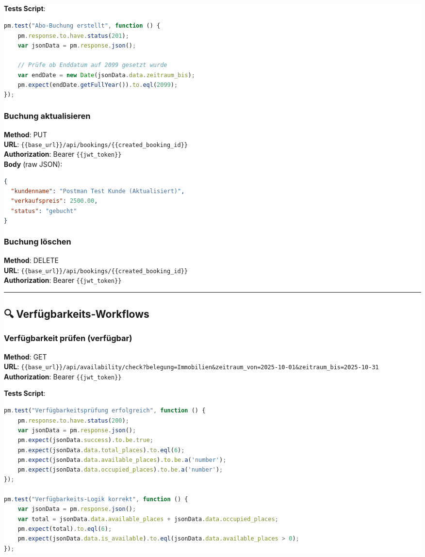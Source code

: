 ```json
```

**Tests Script**:
```javascript
pm.test("Abo-Buchung erstellt", function () {
    pm.response.to.have.status(201);
    var jsonData = pm.response.json();
    
    // Prüfe ob Enddatum auf 2099 gesetzt wurde
    var endDate = new Date(jsonData.data.zeitraum_bis);
    pm.expect(endDate.getFullYear()).to.eql(2099);
});
```

### Buchung aktualisieren
**Method**: PUT  
**URL**: `{{base_url}}/api/bookings/{{created_booking_id}}`  
**Authorization**: Bearer `{{jwt_token}}`  
**Body** (raw JSON):
```json
{
  "kundenname": "Postman Test Kunde (Aktualisiert)",
  "verkaufspreis": 2500.00,
  "status": "gebucht"
}
```

### Buchung löschen
**Method**: DELETE  
**URL**: `{{base_url}}/api/bookings/{{created_booking_id}}`  
**Authorization**: Bearer `{{jwt_token}}`

---

## 🔍 Verfügbarkeits-Workflows

### Verfügbarkeit prüfen (verfügbar)
**Method**: GET  
**URL**: `{{base_url}}/api/availability/check?belegung=Immobilien&zeitraum_von=2025-10-01&zeitraum_bis=2025-10-31`  
**Authorization**: Bearer `{{jwt_token}}`

**Tests Script**:
```javascript
pm.test("Verfügbarkeitsprüfung erfolgreich", function () {
    pm.response.to.have.status(200);
    var jsonData = pm.response.json();
    pm.expect(jsonData.success).to.be.true;
    pm.expect(jsonData.data.total_places).to.eql(6);
    pm.expect(jsonData.data.available_places).to.be.a('number');
    pm.expect(jsonData.data.occupied_places).to.be.a('number');
});

pm.test("Verfügbarkeits-Logik korrekt", function () {
    var jsonData = pm.response.json();
    var total = jsonData.data.available_places + jsonData.data.occupied_places;
    pm.expect(total).to.eql(6);
    pm.expect(jsonData.data.is_available).to.eql(jsonData.data.available_places > 0);
});
```
